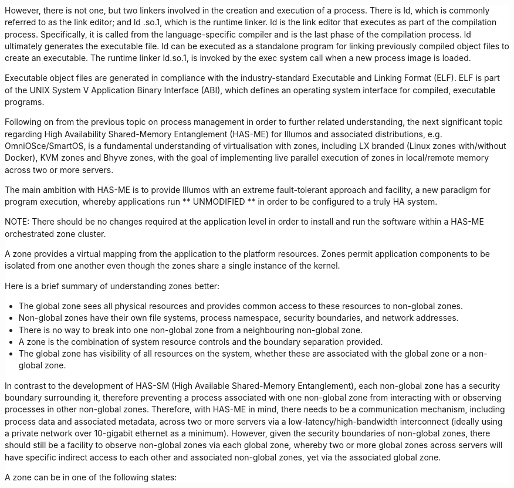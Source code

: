 However, there is not one, but two linkers involved in the creation and execution of a process. There is ld, which is commonly referred to as the link editor; and ld .so.1, which is the runtime linker. ld is the link editor that executes as part of the compilation process. Specifically, it is called from the language-specific compiler and is the last phase of the compilation process. ld ultimately generates the executable file. ld can be executed as a standalone program for linking previously compiled object files to create an executable. The runtime linker ld.so.1, is invoked by the exec system call when a new process image is loaded. 

Executable object files are generated in compliance with the industry-standard Executable and Linking Format (ELF). ELF is part of the UNIX System V Application Binary Interface (ABI), which defines an operating system interface for compiled, executable programs.


Following on from the previous topic on process management in order to further related understanding, the next significant topic regarding High Availability Shared-Memory Entanglement (HAS-ME) for Illumos and associated distributions, e.g. OmniOSce/SmartOS, is a fundamental understanding of virtualisation with zones, including LX branded (Linux zones with/without Docker), KVM zones and Bhyve zones, with the goal of implementing live parallel execution of zones in local/remote memory across two or more servers.

The main ambition with HAS-ME is to provide Illumos with an extreme fault-tolerant approach and facility, a new paradigm for program execution, whereby applications run ** UNMODIFIED ** in order to be configured to a truly HA system.

NOTE: There should be no changes required at the application level in order to install and run the software within a HAS-ME orchestrated zone cluster.


A zone provides a virtual mapping from the application to the platform resources. Zones permit application components to be isolated from one another even though the zones share a single instance of the kernel.

Here is a brief summary of understanding zones better:

- The global zone sees all physical resources and provides common access to these resources to non-global zones.
- Non-global zones have their own file systems, process namespace, security boundaries, and network addresses.
- There is no way to break into one non-global zone from a neighbouring non-global zone.
- A zone is the combination of system resource controls and the boundary separation provided.
- The global zone has visibility of all resources on the system, whether these are associated with the global zone or a non-global zone.


In contrast to the development of HAS-SM (High Available Shared-Memory Entanglement), each non-global zone has a security boundary surrounding it, therefore preventing a process associated with one non-global zone from interacting with or observing processes in other non-global zones. Therefore, with HAS-ME in mind, there needs to be a communication mechanism, including process data and associated metadata, across two or more servers via a low-latency/high-bandwidth interconnect (ideally using a private network over 10-gigabit ethernet as a minimum). However, given the security boundaries of non-global zones, there should still be a facility to observe non-global zones via each global zone, whereby two or more global zones across servers will have specific indirect access to each other and associated non-global zones, yet via the associated global zone.


A zone can be in one of the following states:	
